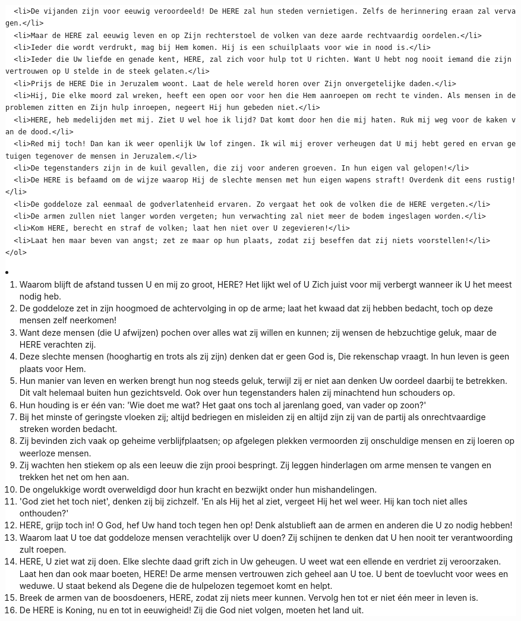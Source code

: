       <li>De vijanden zijn voor eeuwig veroordeeld! De HERE zal hun steden vernietigen. Zelfs de herinnering eraan zal vervagen.</li>
      <li>Maar de HERE zal eeuwig leven en op Zijn rechterstoel de volken van deze aarde rechtvaardig oordelen.</li>
      <li>Ieder die wordt verdrukt, mag bij Hem komen. Hij is een schuilplaats voor wie in nood is.</li>
      <li>Ieder die Uw liefde en genade kent, HERE, zal zich voor hulp tot U richten. Want U hebt nog nooit iemand die zijn vertrouwen op U stelde in de steek gelaten.</li>
      <li>Prijs de HERE Die in Jeruzalem woont. Laat de hele wereld horen over Zijn onvergetelijke daden.</li>
      <li>Hij, Die elke moord zal wreken, heeft een open oor voor hen die Hem aanroepen om recht te vinden. Als mensen in de problemen zitten en Zijn hulp inroepen, negeert Hij hun gebeden niet.</li>
      <li>HERE, heb medelijden met mij. Ziet U wel hoe ik lijd? Dat komt door hen die mij haten. Ruk mij weg voor de kaken van de dood.</li>
      <li>Red mij toch! Dan kan ik weer openlijk Uw lof zingen. Ik wil mij erover verheugen dat U mij hebt gered en ervan getuigen tegenover de mensen in Jeruzalem.</li>
      <li>De tegenstanders zijn in de kuil gevallen, die zij voor anderen groeven. In hun eigen val gelopen!</li>
      <li>De HERE is befaamd om de wijze waarop Hij de slechte mensen met hun eigen wapens straft! Overdenk dit eens rustig!</li>
      <li>De goddeloze zal eenmaal de godverlatenheid ervaren. Zo vergaat het ook de volken die de HERE vergeten.</li>
      <li>De armen zullen niet langer worden vergeten; hun verwachting zal niet meer de bodem ingeslagen worden.</li>
      <li>Kom HERE, berecht en straf de volken; laat hen niet over U zegevieren!</li>
      <li>Laat hen maar beven van angst; zet ze maar op hun plaats, zodat zij beseffen dat zij niets voorstellen!</li>
    </ol>
  </li>
  <li>
    <ol>
      <li>Waarom blijft de afstand tussen U en mij zo groot, HERE? Het lijkt wel of U Zich juist voor mij verbergt wanneer ik U het meest nodig heb.</li>
      <li>De goddeloze zet in zijn hoogmoed de achtervolging in op de arme; laat het kwaad dat zij hebben bedacht, toch op deze mensen zelf neerkomen!</li>
      <li>Want deze mensen (die U afwijzen) pochen over alles wat zij willen en kunnen; zij wensen de hebzuchtige geluk, maar de HERE verachten zij.</li>
      <li>Deze slechte mensen (hooghartig en trots als zij zijn) denken dat er geen God is, Die rekenschap vraagt. In hun leven is geen plaats voor Hem.</li>
      <li>Hun manier van leven en werken brengt hun nog steeds geluk, terwijl zij er niet aan denken Uw oordeel daarbij te betrekken. Dit valt helemaal buiten hun gezichtsveld. Ook over hun tegenstanders halen zij minachtend hun schouders op.</li>
      <li>Hun houding is er één van: 'Wie doet me wat? Het gaat ons toch al jarenlang goed, van vader op zoon?'</li>
      <li>Bij het minste of geringste vloeken zij; altijd bedriegen en misleiden zij en altijd zijn zij van de partij als onrechtvaardige streken worden bedacht.</li>
      <li>Zij bevinden zich vaak op geheime verblijfplaatsen; op afgelegen plekken vermoorden zij onschuldige mensen en zij loeren op weerloze mensen.</li>
      <li>Zij wachten hen stiekem op als een leeuw die zijn prooi bespringt. Zij leggen hinderlagen om arme mensen te vangen en trekken het net om hen aan.</li>
      <li>De ongelukkige wordt overweldigd door hun kracht en bezwijkt onder hun mishandelingen.</li>
      <li>'God ziet het toch niet', denken zij bij zichzelf. 'En als Hij het al ziet, vergeet Hij het wel weer. Hij kan toch niet alles onthouden?'</li>
      <li>HERE, grijp toch in! O God, hef Uw hand toch tegen hen op! Denk alstublieft aan de armen en anderen die U zo nodig hebben!</li>
      <li>Waarom laat U toe dat goddeloze mensen verachtelijk over U doen? Zij schijnen te denken dat U hen nooit ter verantwoording zult roepen.</li>
      <li>HERE, U ziet wat zij doen. Elke slechte daad grift zich in Uw geheugen. U weet wat een ellende en verdriet zij veroorzaken. Laat hen dan ook maar boeten, HERE! De arme mensen vertrouwen zich geheel aan U toe. U bent de toevlucht voor wees en weduwe. U staat bekend als Degene die de hulpelozen tegemoet komt en helpt.</li>
      <li>Breek de armen van de boosdoeners, HERE, zodat zij niets meer kunnen. Vervolg hen tot er niet één meer in leven is.</li>
      <li>De HERE is Koning, nu en tot in eeuwigheid! Zij die God niet volgen, moeten het land uit.</li>